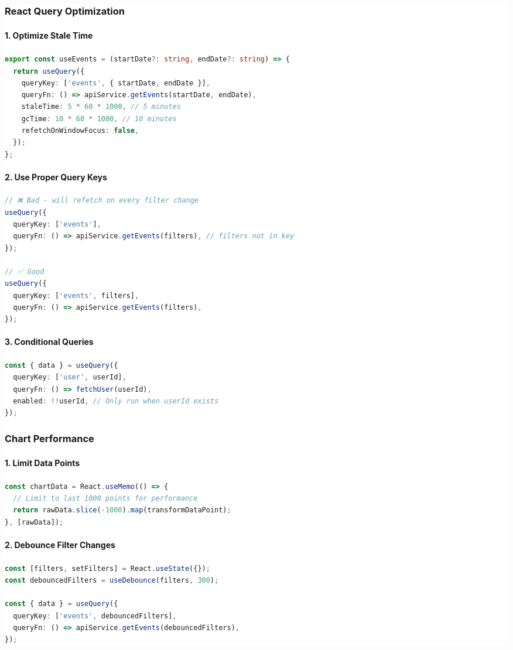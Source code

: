 ### React Query Optimization

#### 1. Optimize Stale Time
```typescript
export const useEvents = (startDate?: string, endDate?: string) => {
  return useQuery({
    queryKey: ['events', { startDate, endDate }],
    queryFn: () => apiService.getEvents(startDate, endDate),
    staleTime: 5 * 60 * 1000, // 5 minutes
    gcTime: 10 * 60 * 1000, // 10 minutes
    refetchOnWindowFocus: false,
  });
};
```

#### 2. Use Proper Query Keys
```typescript
// ❌ Bad - will refetch on every filter change
useQuery({
  queryKey: ['events'],
  queryFn: () => apiService.getEvents(filters), // filters not in key
});

// ✅ Good
useQuery({
  queryKey: ['events', filters],
  queryFn: () => apiService.getEvents(filters),
});
```

#### 3. Conditional Queries
```typescript
const { data } = useQuery({
  queryKey: ['user', userId],
  queryFn: () => fetchUser(userId),
  enabled: !!userId, // Only run when userId exists
});
```

### Chart Performance

#### 1. Limit Data Points
```typescript
const chartData = React.useMemo(() => {
  // Limit to last 1000 points for performance
  return rawData.slice(-1000).map(transformDataPoint);
}, [rawData]);
```

#### 2. Debounce Filter Changes
```typescript
const [filters, setFilters] = React.useState({});
const debouncedFilters = useDebounce(filters, 300);

const { data } = useQuery({
  queryKey: ['events', debouncedFilters],
  queryFn: () => apiService.getEvents(debouncedFilters),
});
```
